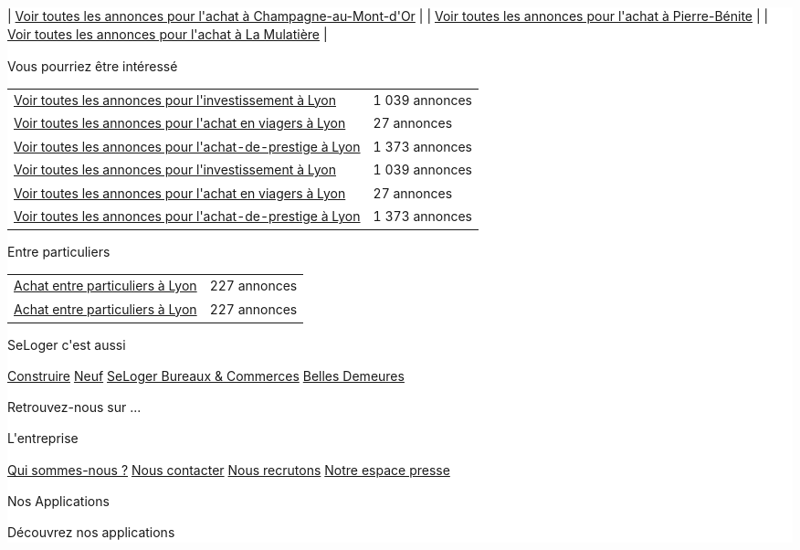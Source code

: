 | [Voir toutes les annonces pour l'achat à Champagne-au-Mont-d'Or](https://www.seloger.com/immobilier/achat/immo-champagne-au-mont-d-or-69/) |
| [Voir toutes les annonces pour l'achat à Pierre-Bénite](https://www.seloger.com/immobilier/achat/immo-pierre-benite-69/) |
| [Voir toutes les annonces pour l'achat à La Mulatière](https://www.seloger.com/immobilier/achat/immo-la-mulatiere-69/) |

Vous pourriez être intéressé

|     |     |
| --- | --- |
| [Voir toutes les annonces pour l'investissement à Lyon](https://www.seloger.com/immobilier/investissement/immo-lyon-69/) | 1 039 annonces |
| [Voir toutes les annonces pour l'achat en viagers à Lyon](https://www.seloger.com/immobilier/viagers/immo-lyon-69/) | 27 annonces |
| [Voir toutes les annonces pour l'achat-de-prestige à Lyon](https://www.seloger.com/immobilier/achat-de-prestige/immo-lyon-69/) | 1 373 annonces |
| [Voir toutes les annonces pour l'investissement à Lyon](https://www.seloger.com/immobilier/investissement/immo-lyon-69/) | 1 039 annonces |
| [Voir toutes les annonces pour l'achat en viagers à Lyon](https://www.seloger.com/immobilier/viagers/immo-lyon-69/) | 27 annonces |
| [Voir toutes les annonces pour l'achat-de-prestige à Lyon](https://www.seloger.com/immobilier/achat-de-prestige/immo-lyon-69/) | 1 373 annonces |

Entre particuliers

|     |     |
| --- | --- |
| [Achat entre particuliers à Lyon](https://www.seloger.com/immobilier/achat/particulier/immo-lyon-69/) | 227 annonces |
| [Achat entre particuliers à Lyon](https://www.seloger.com/immobilier/achat/particulier/immo-lyon-69/) | 227 annonces |

SeLoger c'est aussi

[Construire](https://www.seloger-construire.com/#?CMP=INT_SL_Foot)
[Neuf](https://www.selogerneuf.com/#?CMP=INT_SL_Foot)
[SeLoger Bureaux & Commerces](https://www.seloger-bureaux-commerces.com/#?CMP=INT_SL_Foot)
[Belles Demeures](https://www.bellesdemeures.com/#?CMP=INT_SL_Foot)

Retrouvez-nous sur ...

[](https://www.instagram.com/seloger/)
[](https://www.facebook.com/seloger)
[](https://twitter.com/SeLoger)
[](https://www.tiktok.com/@seloger?lang=fr)
[](https://www.linkedin.com/company/groupeseloger)
[](https://www.youtube.com/channel/UCOeqwF7eegKwBQ37CwePlhw)

L'entreprise

[Qui sommes-nous ?](https://www.groupeseloger.com/)
[Nous contacter](//www.seloger.com/contact.html)
[Nous recrutons](https://careers.smartrecruiters.com/avivgroup)
[Notre espace presse](https://aviv-brand.seloger.com/pressroom)

Nos Applications

Découvrez nos applications
